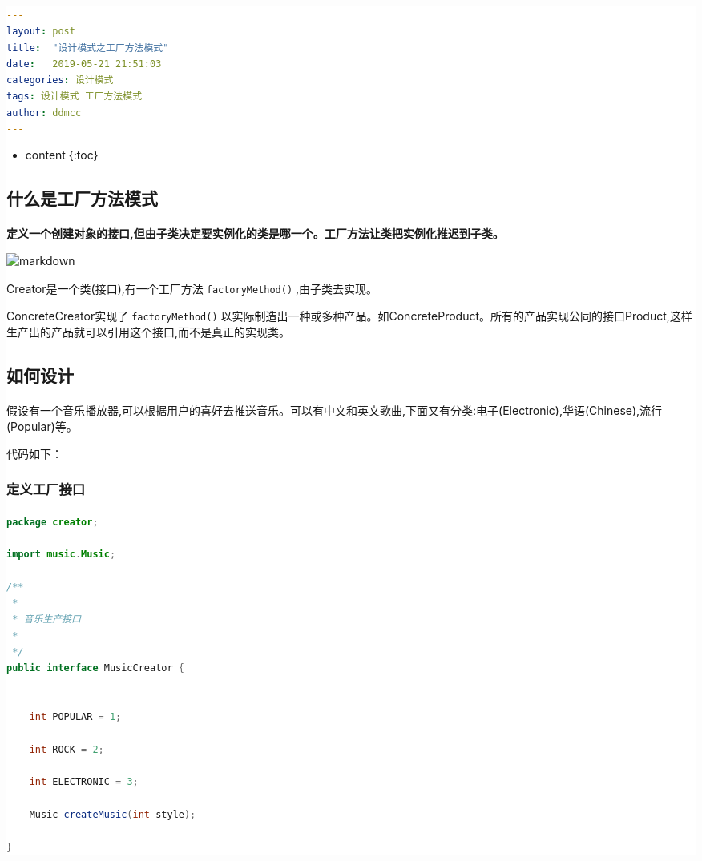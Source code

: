 ```yaml
---
layout: post
title:  "设计模式之工厂方法模式"
date:   2019-05-21 21:51:03
categories: 设计模式
tags: 设计模式 工厂方法模式
author: ddmcc
---
```


* content
{:toc}




## 什么是工厂方法模式

**定义一个创建对象的接口,但由子类决定要实例化的类是哪一个。工厂方法让类把实例化推迟到子类。**

![markdown](https://ddmcc-1255635056.file.myqcloud.com/0836da16-6df7-493a-be20-f03ccbfc966f.png)

Creator是一个类(接口),有一个工厂方法 `factoryMethod()` ,由子类去实现。

ConcreteCreator实现了 `factoryMethod()` 以实际制造出一种或多种产品。如ConcreteProduct。所有的产品实现公同的接口Product,这样生产出的产品就可以引用这个接口,而不是真正的实现类。


## 如何设计

假设有一个音乐播放器,可以根据用户的喜好去推送音乐。可以有中文和英文歌曲,下面又有分类:电子(Electronic),华语(Chinese),流行(Popular)等。


代码如下：

### 定义工厂接口

```java
package creator;

import music.Music;

/**
 *
 * 音乐生产接口
 *
 */
public interface MusicCreator {


    int POPULAR = 1;

    int ROCK = 2;

    int ELECTRONIC = 3;

    Music createMusic(int style);

}
```
